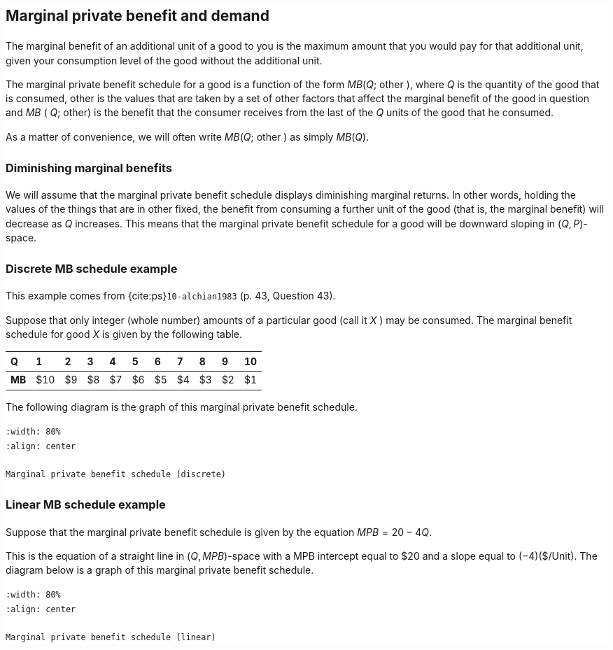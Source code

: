 


## Marginal private benefit and demand

The marginal benefit of an additional unit of a good to you is the maximum amount that you would pay for that additional unit, given your consumption level of the good without the additional unit.

The marginal private benefit schedule for a good is a function of the form $M B(Q$; other $)$, where $Q$ is the quantity of the good that is consumed, other is the values that are taken by a set of other factors that affect the marginal benefit of the good in question and $M B$ ( $Q$; other) is the benefit that the consumer receives from the last of the $Q$ units of the good that he consumed.

As a matter of convenience, we will often write $M B(Q ;$ other $)$ as simply $M B(Q)$.


### Diminishing marginal benefits

We will assume that the marginal private benefit schedule displays diminishing marginal returns. In other words, holding the values of the things that are in other fixed, the benefit from consuming a further unit of the good (that is, the marginal benefit) will decrease as $Q$ increases. This means that the marginal private benefit schedule for a good will be downward sloping in $(Q, P)$-space.


### Discrete MB schedule example

This example comes from {cite:ps}`10-alchian1983` (p. 43, Question 43).

Suppose that only integer (whole number) amounts of a particular good (call it $X$ ) may be consumed. The marginal benefit schedule for good $X$ is given by the following table.

| $\mathbf{Q}$ | 1 | 2 | 3 | 4 | 5 | 6 | 7 | 8 | 9 | 10 |
| :--- | :--- | :--- | :--- | :--- | :--- | :--- | :--- | :--- | :--- | :--- |
| $\mathbf{M B}$ | $\$ 10$ | $\$ 9$ | $\$ 8$ | $\$ 7$ | $\$ 6$ | $\$ 5$ | $\$ 4$ | $\$ 3$ | $\$ 2$ | $\$ 1$ |


The following diagram is the graph of this marginal private benefit schedule.

```{figure} _static/img/lecture_10/discrete_mb.png
:width: 80%
:align: center

Marginal private benefit schedule (discrete)
```


### Linear MB schedule example

Suppose that the marginal private benefit schedule is given by the equation $M P B=20-4 Q$.

This is the equation of a straight line in $(Q, M P B)$-space with a MPB intercept equal to $\$ 20$ and a slope equal to $( -4 ) (\$/\text{Unit})$.
The diagram below is a graph of this marginal private benefit schedule.


```{figure} _static/img/lecture_10/linear_mb.png
:width: 80%
:align: center

Marginal private benefit schedule (linear)
```
